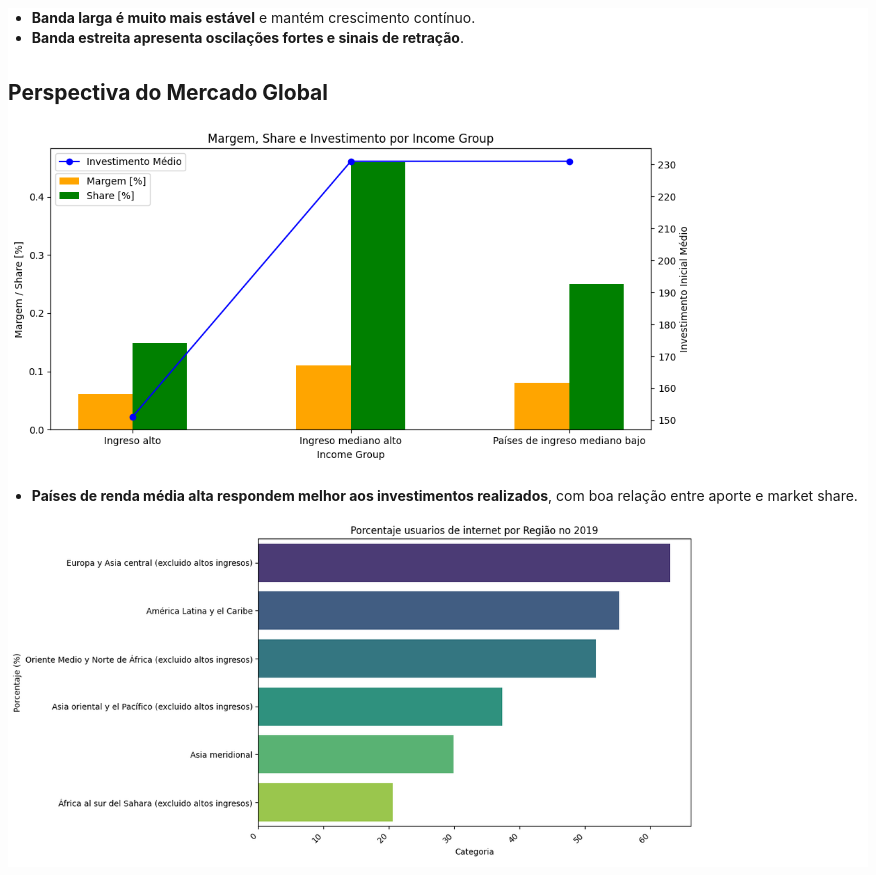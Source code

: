 - **Banda larga é muito mais estável** e mantém crescimento contínuo.
- **Banda estreita apresenta oscilações fortes e sinais de retração**.

## Perspectiva do Mercado Global

<img src="img/Mar_share_inv_por_icom.png" alt="Participação de Mercado e Investimento por Grupo de Renda" width="80%">

- **Países de renda média alta respondem melhor aos investimentos realizados**, com boa relação entre aporte e market share.

<img src="img/Regioes_agg.png" alt="Uso de Internet por Região" width="80%">
